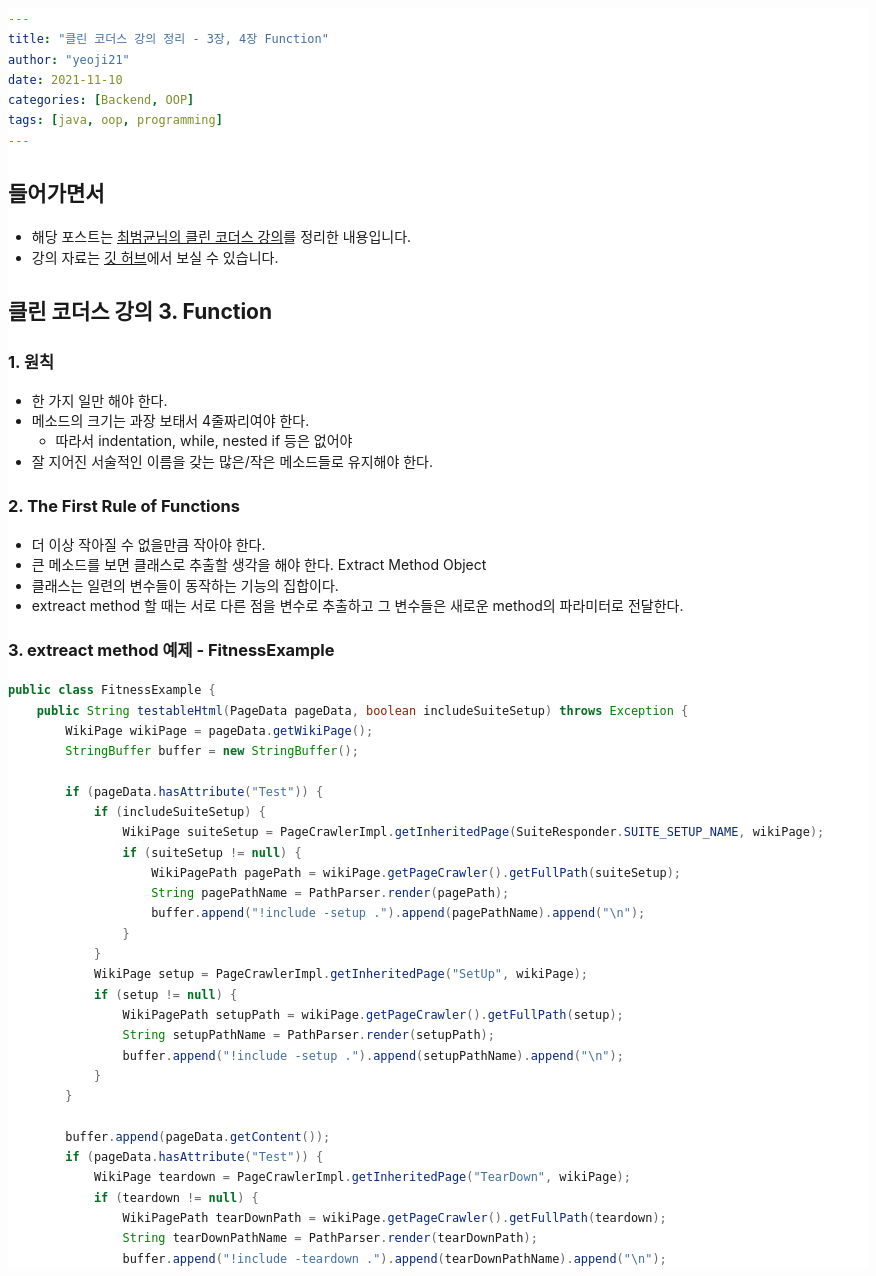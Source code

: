 ```yaml
---
title: "클린 코더스 강의 정리 - 3장, 4장 Function"
author: "yeoji21"
date: 2021-11-10
categories: [Backend, OOP]
tags: [java, oop, programming]
---
```


## 들어가면서

- 해당 포스트는 [최범균님의 클린 코더스 강의](https://www.youtube.com/watch?v=60lLSe1phks)를 정리한 내용입니다. 
- 강의 자료는 [깃 허브](https://github.com/msbaek/clean-coders-2013)에서 보실 수 있습니다.


## 클린 코더스 강의 3. Function

### **1. 원칙**
- 한 가지 일만 해야 한다.
- 메소드의 크기는 과장 보태서 4줄짜리여야 한다.
    - 따라서 indentation, while, nested if 등은 없어야
- 잘 지어진 서술적인 이름을 갖는 많은/작은 메소드들로 유지해야 한다.

### **2. The First Rule of Functions**
- 더 이상 작아질 수 없을만큼 작아야 한다.
- 큰 메소드를 보면 클래스로 추출할 생각을 해야 한다. Extract Method Object
- 클래스는 일련의 변수들이 동작하는 기능의 집합이다. 
- extreact method 할 때는 서로 다른 점을 변수로 추출하고 그 변수들은 새로운 method의 파라미터로 전달한다. 

### **3. extreact method 예제 - FitnessExample**

```java
public class FitnessExample {
    public String testableHtml(PageData pageData, boolean includeSuiteSetup) throws Exception {
        WikiPage wikiPage = pageData.getWikiPage();
        StringBuffer buffer = new StringBuffer();

        if (pageData.hasAttribute("Test")) {
            if (includeSuiteSetup) {
                WikiPage suiteSetup = PageCrawlerImpl.getInheritedPage(SuiteResponder.SUITE_SETUP_NAME, wikiPage);
                if (suiteSetup != null) {
                    WikiPagePath pagePath = wikiPage.getPageCrawler().getFullPath(suiteSetup);
                    String pagePathName = PathParser.render(pagePath);
                    buffer.append("!include -setup .").append(pagePathName).append("\n");
                }
            }
            WikiPage setup = PageCrawlerImpl.getInheritedPage("SetUp", wikiPage);
            if (setup != null) {
                WikiPagePath setupPath = wikiPage.getPageCrawler().getFullPath(setup);
                String setupPathName = PathParser.render(setupPath);
                buffer.append("!include -setup .").append(setupPathName).append("\n");
            }
        }

        buffer.append(pageData.getContent());
        if (pageData.hasAttribute("Test")) {
            WikiPage teardown = PageCrawlerImpl.getInheritedPage("TearDown", wikiPage);
            if (teardown != null) {
                WikiPagePath tearDownPath = wikiPage.getPageCrawler().getFullPath(teardown);
                String tearDownPathName = PathParser.render(tearDownPath);
                buffer.append("!include -teardown .").append(tearDownPathName).append("\n");
```